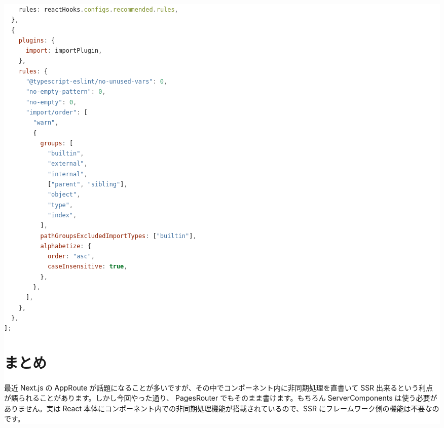 ```mjs
    rules: reactHooks.configs.recommended.rules,
  },
  {
    plugins: {
      import: importPlugin,
    },
    rules: {
      "@typescript-eslint/no-unused-vars": 0,
      "no-empty-pattern": 0,
      "no-empty": 0,
      "import/order": [
        "warn",
        {
          groups: [
            "builtin",
            "external",
            "internal",
            ["parent", "sibling"],
            "object",
            "type",
            "index",
          ],
          pathGroupsExcludedImportTypes: ["builtin"],
          alphabetize: {
            order: "asc",
            caseInsensitive: true,
          },
        },
      ],
    },
  },
];
```

# まとめ

最近 Next.js の AppRoute が話題になることが多いですが、その中でコンポーネント内に非同期処理を直書いて SSR 出来るという利点が語られることがあります。しかし今回やった通り、 PagesRouter でもそのまま書けます。もちろん ServerComponents は使う必要がありません。実は React 本体にコンポーネント内での非同期処理機能が搭載されているので、SSR にフレームワーク側の機能は不要なのです。

